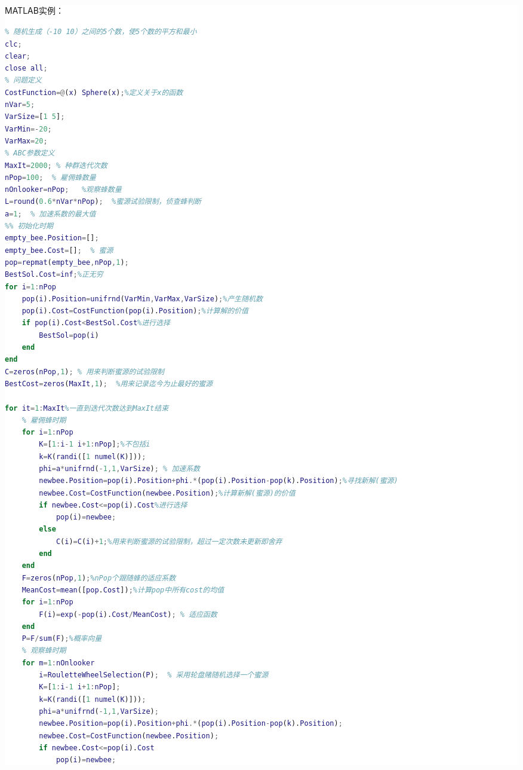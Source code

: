 MATLAB实例：

```MATLAB
% 随机生成（-10 10）之间的5个数，使5个数的平方和最小
clc;
clear;
close all;
% 问题定义
CostFunction=@(x) Sphere(x);%定义关于x的函数
nVar=5;
VarSize=[1 5];
VarMin=-20;
VarMax=20;
% ABC参数定义
MaxIt=2000; % 种群迭代次数
nPop=100;  % 雇佣蜂数量
nOnlooker=nPop;   %观察蜂数量
L=round(0.6*nVar*nPop);  %蜜源试验限制，侦查蜂判断
a=1;  % 加速系数的最大值
%% 初始化时期
empty_bee.Position=[];
empty_bee.Cost=[];  % 蜜源
pop=repmat(empty_bee,nPop,1);
BestSol.Cost=inf;%正无穷
for i=1:nPop
    pop(i).Position=unifrnd(VarMin,VarMax,VarSize);%产生随机数
    pop(i).Cost=CostFunction(pop(i).Position);%计算解的价值
    if pop(i).Cost<BestSol.Cost%进行选择
        BestSol=pop(i)
    end
end
C=zeros(nPop,1); % 用来判断蜜源的试验限制
BestCost=zeros(MaxIt,1);  %用来记录迄今为止最好的蜜源
 
for it=1:MaxIt%一直到迭代次数达到MaxIt结束
    % 雇佣蜂时期
    for i=1:nPop
        K=[1:i-1 i+1:nPop];%不包括i
        k=K(randi([1 numel(K)]));
        phi=a*unifrnd(-1,1,VarSize); % 加速系数
        newbee.Position=pop(i).Position+phi.*(pop(i).Position-pop(k).Position);%寻找新解(蜜源)
        newbee.Cost=CostFunction(newbee.Position);%计算新解(蜜源)的价值
        if newbee.Cost<=pop(i).Cost%进行选择
            pop(i)=newbee;
        else
            C(i)=C(i)+1;%用来判断蜜源的试验限制，超过一定次数未更新即舍弃
        end
    end
    F=zeros(nPop,1);%nPop个跟随蜂的适应系数
    MeanCost=mean([pop.Cost]);%计算pop中所有cost的均值
    for i=1:nPop
        F(i)=exp(-pop(i).Cost/MeanCost); % 适应函数
    end
    P=F/sum(F);%概率向量
    % 观察蜂时期
    for m=1:nOnlooker
        i=RouletteWheelSelection(P);  % 采用轮盘赌随机选择一个蜜源
        K=[1:i-1 i+1:nPop];
        k=K(randi([1 numel(K)]));
        phi=a*unifrnd(-1,1,VarSize);
        newbee.Position=pop(i).Position+phi.*(pop(i).Position-pop(k).Position);
        newbee.Cost=CostFunction(newbee.Position);
        if newbee.Cost<=pop(i).Cost
            pop(i)=newbee;
```

[^1]: 引自zhuanlan.zhihu.com/p/253220840
[^2]: 莫建麟,王玉晶,基于智能搜索和特殊划分的人工蜂群算法,重庆邮电大学学报,2020(12):1081-1082.
[^3]: 王淑芬,原杨飞,改进的人工蜂群算法求解全局优化问题,宝鸡文理学院学报,2021(6),24-25.
